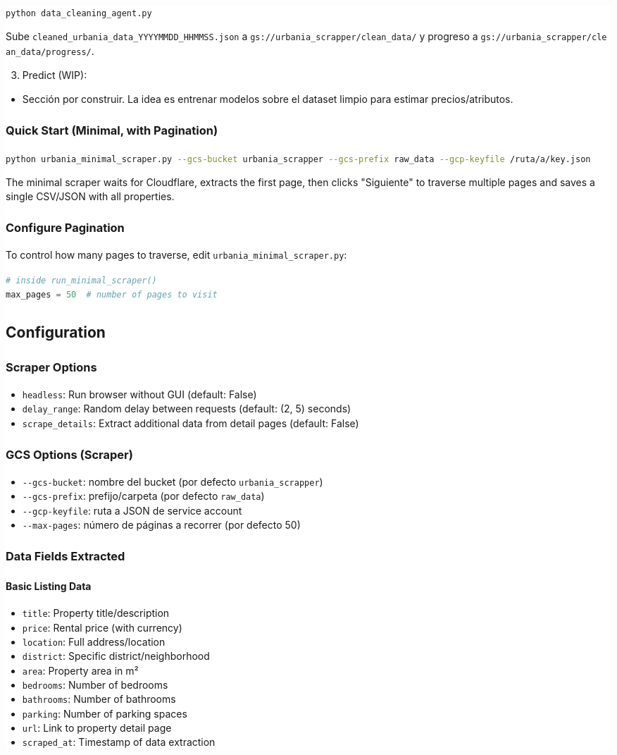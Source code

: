 ```bash
python data_cleaning_agent.py
```
Sube `cleaned_urbania_data_YYYYMMDD_HHMMSS.json` a `gs://urbania_scrapper/clean_data/` y progreso a `gs://urbania_scrapper/clean_data/progress/`.

3) Predict (WIP):
- Sección por construir. La idea es entrenar modelos sobre el dataset limpio para estimar precios/atributos.

### Quick Start (Minimal, with Pagination)

```bash
python urbania_minimal_scraper.py --gcs-bucket urbania_scrapper --gcs-prefix raw_data --gcp-keyfile /ruta/a/key.json
```

The minimal scraper waits for Cloudflare, extracts the first page, then clicks "Siguiente" to traverse multiple pages and saves a single CSV/JSON with all properties.

### Configure Pagination

To control how many pages to traverse, edit `urbania_minimal_scraper.py`:

```python
# inside run_minimal_scraper()
max_pages = 50  # number of pages to visit
```

## Configuration

### Scraper Options

- `headless`: Run browser without GUI (default: False)
- `delay_range`: Random delay between requests (default: (2, 5) seconds)
- `scrape_details`: Extract additional data from detail pages (default: False)

### GCS Options (Scraper)

- `--gcs-bucket`: nombre del bucket (por defecto `urbania_scrapper`)
- `--gcs-prefix`: prefijo/carpeta (por defecto `raw_data`)
- `--gcp-keyfile`: ruta a JSON de service account
- `--max-pages`: número de páginas a recorrer (por defecto 50)

### Data Fields Extracted

#### Basic Listing Data
- `title`: Property title/description
- `price`: Rental price (with currency)
- `location`: Full address/location
- `district`: Specific district/neighborhood
- `area`: Property area in m²
- `bedrooms`: Number of bedrooms
- `bathrooms`: Number of bathrooms
- `parking`: Number of parking spaces
- `url`: Link to property detail page
- `scraped_at`: Timestamp of data extraction
